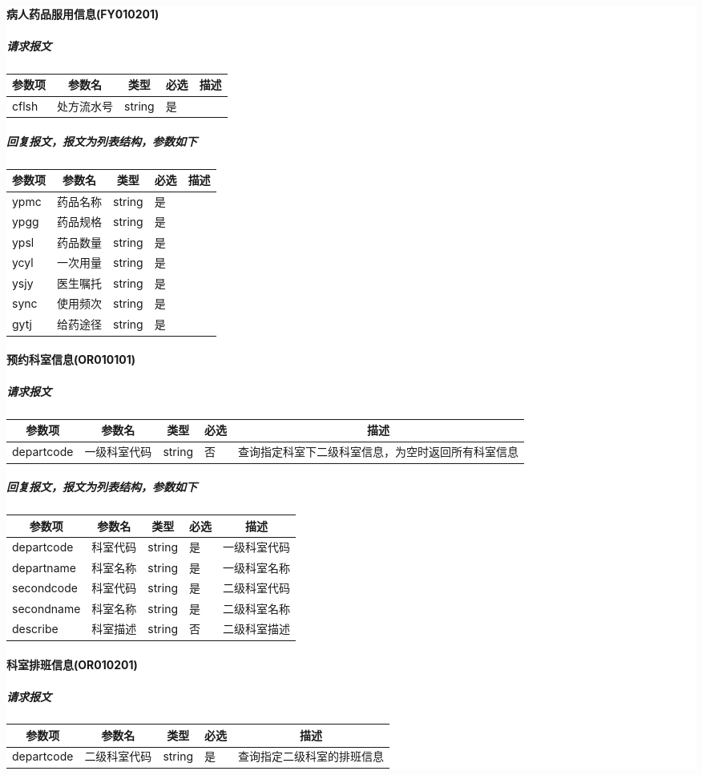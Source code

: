 #### 病人药品服用信息(FY010201)

##### 请求报文

| 参数项   | 参数名   | 类型     | 必选   | 描述   |
| ----- | ----- | ------ | ---- | ---- |
| cflsh | 处方流水号 | string | 是    |      |

##### 回复报文，报文为*列表结构*，参数如下

| 参数项  | 参数名  | 类型     | 必选   | 描述   |
| ---- | ---- | ------ | ---- | ---- |
| ypmc | 药品名称 | string | 是    |      |
| ypgg | 药品规格 | string | 是    |      |
| ypsl | 药品数量 | string | 是    |      |
| ycyl | 一次用量 | string | 是    |      |
| ysjy | 医生嘱托 | string | 是    |      |
| sync | 使用频次 | string | 是    |      |
| gytj | 给药途径 | string | 是    |      |

#### 预约科室信息(OR010101)

##### 请求报文

| 参数项        | 参数名    | 类型     | 必选   | 描述                        |
| ---------- | ------ | ------ | ---- | ------------------------- |
| departcode | 一级科室代码 | string | 否    | 查询指定科室下二级科室信息，为空时返回所有科室信息 |

##### 回复报文，报文为*列表结构*，参数如下

| 参数项        | 参数名  | 类型     | 必选   | 描述     |
| ---------- | ---- | ------ | ---- | ------ |
| departcode | 科室代码 | string | 是    | 一级科室代码 |
| departname | 科室名称 | string | 是    | 一级科室名称 |
| secondcode | 科室代码 | string | 是    | 二级科室代码 |
| secondname | 科室名称 | string | 是    | 二级科室名称 |
| describe   | 科室描述 | string | 否    | 二级科室描述 |

#### 科室排班信息(OR010201)

##### 请求报文

| 参数项        | 参数名    | 类型     | 必选   | 描述            |
| ---------- | ------ | ------ | ---- | ------------- |
| departcode | 二级科室代码 | string | 是    | 查询指定二级科室的排班信息 |
